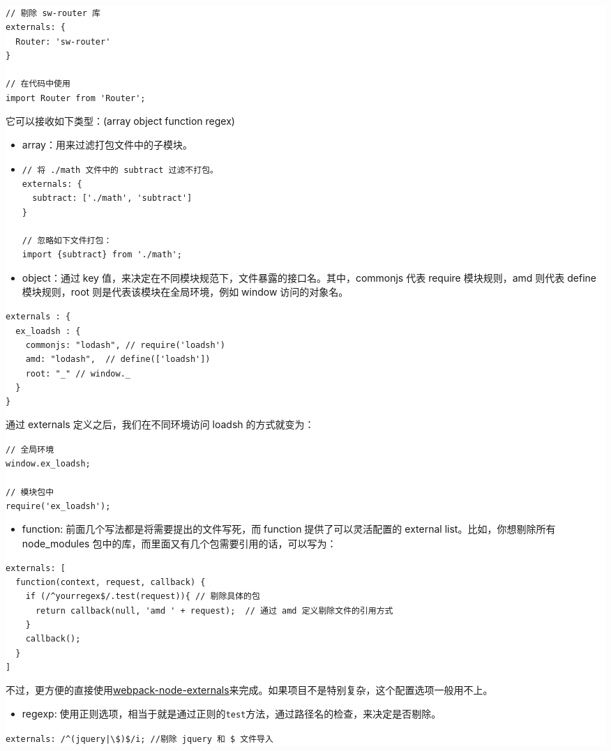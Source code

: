 ```
// 剔除 sw-router 库
externals: {
  Router: 'sw-router'
}

// 在代码中使用
import Router from 'Router';
```

它可以接收如下类型：\(array object function regex\)

* array：用来过滤打包文件中的子模块。

* ```
  // 将 ./math 文件中的 subtract 过滤不打包。
  externals: {
    subtract: ['./math', 'subtract']
  }

  // 忽略如下文件打包：
  import {subtract} from './math';
  ```
* object：通过 key 值，来决定在不同模块规范下，文件暴露的接口名。其中，commonjs 代表 require 模块规则，amd 则代表 define 模块规则，root 则是代表该模块在全局环境，例如 window 访问的对象名。

```
externals : {
  ex_loadsh : {
    commonjs: "lodash", // require('loadsh')
    amd: "lodash",  // define(['loadsh'])
    root: "_" // window._
  }
}

```

通过 externals 定义之后，我们在不同环境访问 loadsh 的方式就变为：

```
// 全局环境
window.ex_loadsh;

// 模块包中
require('ex_loadsh');
```

* function: 前面几个写法都是将需要提出的文件写死，而 function 提供了可以灵活配置的 external list。比如，你想剔除所有 node\_modules 包中的库，而里面又有几个包需要引用的话，可以写为：

```
externals: [
  function(context, request, callback) {
    if (/^yourregex$/.test(request)){ // 剔除具体的包
      return callback(null, 'amd ' + request);  // 通过 amd 定义剔除文件的引用方式
    }
    callback(); 
  }
]
```

不过，更方便的直接使用[webpack-node-externals](https://www.npmjs.com/package/webpack-node-external//webpack.js.org/configuration/resolve/#resolve-alias)来完成。如果项目不是特别复杂，这个配置选项一般用不上。

* regexp: 使用正则选项，相当于就是通过正则的`test`方法，通过路径名的检查，来决定是否剔除。

```
externals: /^(jquery|\$)$/i; //剔除 jquery 和 $ 文件导入
